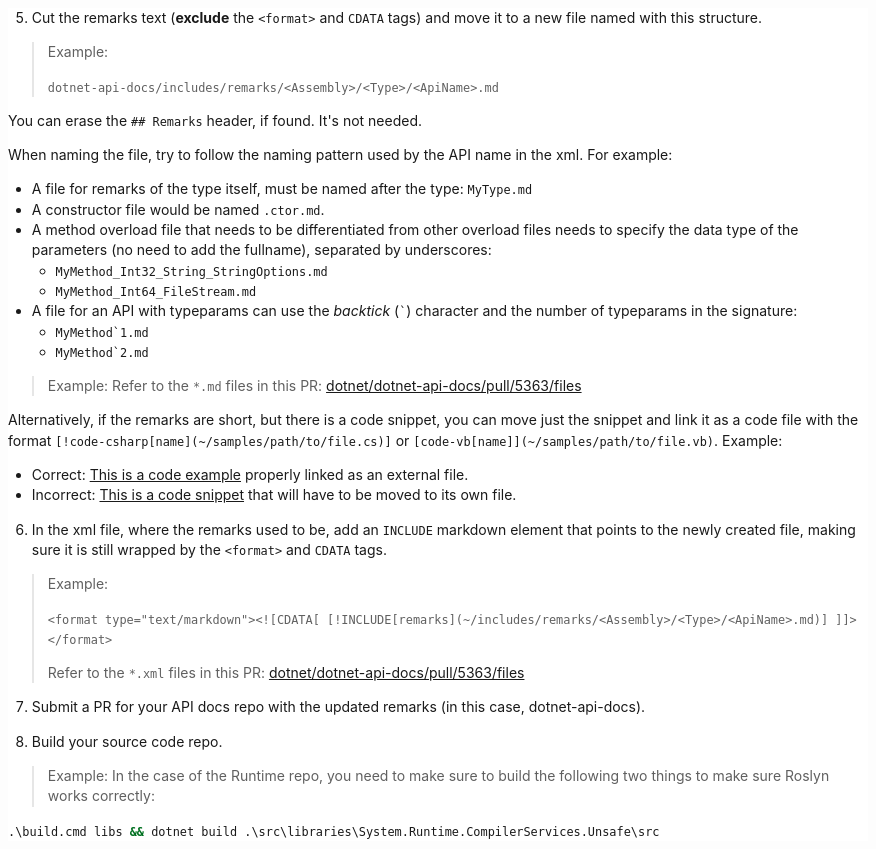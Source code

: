 5. Cut the remarks text (**exclude** the `<format>` and `CDATA` tags) and move it to a new file named with this structure.

> Example:
>
> `dotnet-api-docs/includes/remarks/<Assembly>/<Type>/<ApiName>.md`

You can erase the `## Remarks` header, if found. It's not needed.

When naming the file, try to follow the naming pattern used by the API name in the xml. For example:

- A file for remarks of the type itself, must be named after the type: `MyType.md`
- A constructor file would be named `.ctor.md`.
- A method overload file that needs to be differentiated from other overload files needs to specify the data type of the parameters (no need to add the fullname), separated by underscores:
  - `MyMethod_Int32_String_StringOptions.md`
  - `MyMethod_Int64_FileStream.md`
- A file for an API with typeparams can use the _backtick_ (`` ` ``) character and the number of typeparams in the signature:
  - ``MyMethod`1.md``
  - ``MyMethod`2.md``

> Example: Refer to the `*.md` files in this PR: [dotnet/dotnet-api-docs/pull/5363/files](https://github.com/dotnet/dotnet-api-docs/pull/5363/files)

Alternatively, if the remarks are short, but there is a code snippet, you can move just the snippet and link it as a code file with the format `[!code-csharp[name](~/samples/path/to/file.cs)]` or `[code-vb[name]](~/samples/path/to/file.vb)`. Example:

- Correct: [This is a code example](https://github.com/dotnet/dotnet-api-docs/blob/4610b30468d94ae2e387312f9caeeb88216dd111/xml/System.IO.Compression/ZipFile.xml#L74-L75) properly linked as an external file.
- Incorrect: [This is a code snippet](https://github.com/dotnet/dotnet-api-docs/blob/dc599c5db9e3464765b4e8c319bc22e525f4eebf/xml/ns-System.Diagnostics.PerformanceData.xml#L157-L238) that will have to be moved to its own file.

6. In the xml file, where the remarks used to be, add an `INCLUDE` markdown element that points to the newly created file, making sure it is still wrapped by the `<format>` and `CDATA` tags.

> Example:
>
> `<format type="text/markdown"><![CDATA[ [!INCLUDE[remarks](~/includes/remarks/<Assembly>/<Type>/<ApiName>.md)] ]]></format>`
>
> Refer to the `*.xml` files in this PR: [dotnet/dotnet-api-docs/pull/5363/files](https://github.com/dotnet/dotnet-api-docs/pull/5363/files)

7. Submit a PR for your API docs repo with the updated remarks (in this case, dotnet-api-docs).

8. Build your source code repo.

> Example:
> In the case of the Runtime repo, you need to make sure to build the following two things to make sure Roslyn works correctly:

```cmd
.\build.cmd libs && dotnet build .\src\libraries\System.Runtime.CompilerServices.Unsafe\src
```
